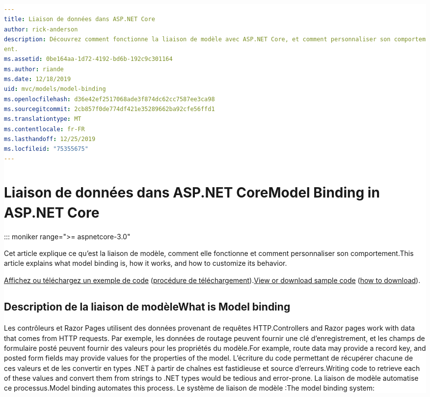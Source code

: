 ```yaml
---
title: Liaison de données dans ASP.NET Core
author: rick-anderson
description: Découvrez comment fonctionne la liaison de modèle avec ASP.NET Core, et comment personnaliser son comportement.
ms.assetid: 0be164aa-1d72-4192-bd6b-192c9c301164
ms.author: riande
ms.date: 12/18/2019
uid: mvc/models/model-binding
ms.openlocfilehash: d36e42ef2517068ade3f874dc62cc7587ee3ca98
ms.sourcegitcommit: 2cb857f0de774df421e35289662ba92cfe56ffd1
ms.translationtype: MT
ms.contentlocale: fr-FR
ms.lasthandoff: 12/25/2019
ms.locfileid: "75355675"
---
```

# <a name="model-binding-in-aspnet-core"></a><span data-ttu-id="a2f2b-103">Liaison de données dans ASP.NET Core</span><span class="sxs-lookup"><span data-stu-id="a2f2b-103">Model Binding in ASP.NET Core</span></span>

::: moniker range=">= aspnetcore-3.0"

<span data-ttu-id="a2f2b-104">Cet article explique ce qu’est la liaison de modèle, comment elle fonctionne et comment personnaliser son comportement.</span><span class="sxs-lookup"><span data-stu-id="a2f2b-104">This article explains what model binding is, how it works, and how to customize its behavior.</span></span>

<span data-ttu-id="a2f2b-105">[Affichez ou téléchargez un exemple de code](https://github.com/aspnet/AspNetCore.Docs/tree/master/aspnetcore/mvc/models/model-binding/samples) ([procédure de téléchargement](xref:index#how-to-download-a-sample)).</span><span class="sxs-lookup"><span data-stu-id="a2f2b-105">[View or download sample code](https://github.com/aspnet/AspNetCore.Docs/tree/master/aspnetcore/mvc/models/model-binding/samples) ([how to download](xref:index#how-to-download-a-sample)).</span></span>

## <a name="what-is-model-binding"></a><span data-ttu-id="a2f2b-106">Description de la liaison de modèle</span><span class="sxs-lookup"><span data-stu-id="a2f2b-106">What is Model binding</span></span>

<span data-ttu-id="a2f2b-107">Les contrôleurs et Razor Pages utilisent des données provenant de requêtes HTTP.</span><span class="sxs-lookup"><span data-stu-id="a2f2b-107">Controllers and Razor pages work with data that comes from HTTP requests.</span></span> <span data-ttu-id="a2f2b-108">Par exemple, les données de routage peuvent fournir une clé d’enregistrement, et les champs de formulaire posté peuvent fournir des valeurs pour les propriétés du modèle.</span><span class="sxs-lookup"><span data-stu-id="a2f2b-108">For example, route data may provide a record key, and posted form fields may provide values for the properties of the model.</span></span> <span data-ttu-id="a2f2b-109">L’écriture du code permettant de récupérer chacune de ces valeurs et de les convertir en types .NET à partir de chaînes est fastidieuse et source d’erreurs.</span><span class="sxs-lookup"><span data-stu-id="a2f2b-109">Writing code to retrieve each of these values and convert them from strings to .NET types would be tedious and error-prone.</span></span> <span data-ttu-id="a2f2b-110">La liaison de modèle automatise ce processus.</span><span class="sxs-lookup"><span data-stu-id="a2f2b-110">Model binding automates this process.</span></span> <span data-ttu-id="a2f2b-111">Le système de liaison de modèle :</span><span class="sxs-lookup"><span data-stu-id="a2f2b-111">The model binding system:</span></span>
